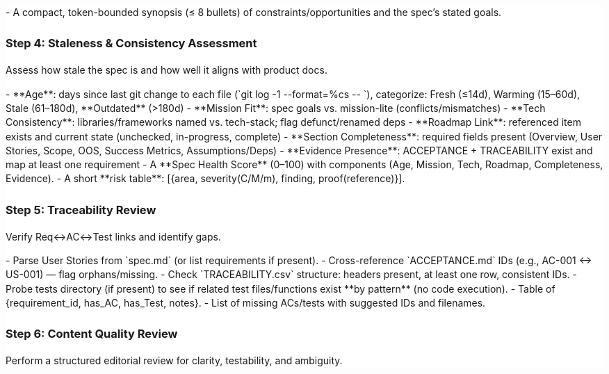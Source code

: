 <outputs>
- A compact, token-bounded synopsis (≤ 8 bullets) of constraints/opportunities and the spec’s stated goals.
</outputs>
</step>

<step number="4" subagent="context-fetcher" name="staleness_and_consistency_assessment">

### Step 4: Staleness & Consistency Assessment

Assess how stale the spec is and how well it aligns with product docs.

<checks>
- **Age**: days since last git change to each file (`git log -1 --format=%cs -- <file>`), categorize: Fresh (≤14d), Warming (15–60d), Stale (61–180d), **Outdated** (>180d)
- **Mission Fit**: spec goals vs. mission-lite (conflicts/mismatches)
- **Tech Consistency**: libraries/frameworks named vs. tech-stack; flag defunct/renamed deps
- **Roadmap Link**: referenced item exists and current state (unchecked, in-progress, complete)
- **Section Completeness**: required fields present (Overview, User Stories, Scope, OOS, Success Metrics, Assumptions/Deps)
- **Evidence Presence**: ACCEPTANCE + TRACEABILITY exist and map at least one requirement
</checks>

<outputs>
- A **Spec Health Score** (0–100) with components (Age, Mission, Tech, Roadmap, Completeness, Evidence).
- A short **risk table**: [{area, severity(C/M/m), finding, proof(reference)}].
</outputs>
</step>

<step number="5" subagent="context-fetcher" name="traceability_review">

### Step 5: Traceability Review

Verify Req↔AC↔Test links and identify gaps.

<checks>
- Parse User Stories from `spec.md` (or list requirements if present).
- Cross-reference `ACCEPTANCE.md` IDs (e.g., AC-001 ↔ US-001) — flag orphans/missing.
- Check `TRACEABILITY.csv` structure: headers present, at least one row, consistent IDs.
- Probe tests directory (if present) to see if related test files/functions exist **by pattern** (no code execution).
</checks>

<outputs>
- Table of {requirement_id, has_AC, has_Test, notes}.
- List of missing ACs/tests with suggested IDs and filenames.
</outputs>
</step>

<step number="6" subagent="reviewer" name="content_quality_review">

### Step 6: Content Quality Review

Perform a structured editorial review for clarity, testability, and ambiguity.
